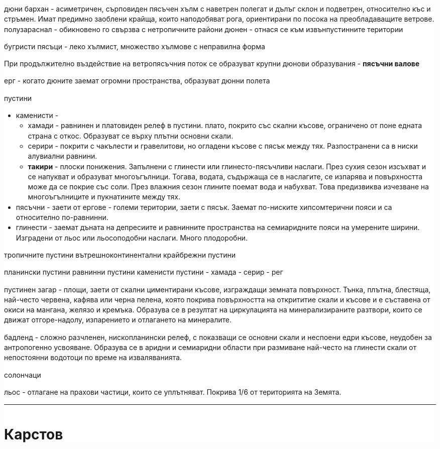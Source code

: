 дюни 
бархан - асиметричен, сърповиден пясъчен хълм с наветрен полегат и дълъг склон и подветрен, относително къс и стръмен. Имат предимно заоблени крайща, които наподобяват рога, ориентирани по посока на преобладаващите ветрове.
полузараснал - обикновено го свързва с нетропичните райони
дюнен - отнася се към извънпустинните територии

бугристи пясъци - леко хълмист, множество хълмове с неправилна форма

При продължително въздействие на ветропясъчния поток се образуват крупни дюнови образувания - **пясъчни валове**

ерг - когато дюните заемат огромни пространства, образуват дюнни полета 

пустини
- каменисти - 
	- хамади - равнинен и платовиден релеф в пустини. плато, покрито със скални късове, ограничено от поне едната страна с откос. Образуват се върху плътни основни скали.
	- серири - покрити с чакълести и гравелитови, но огладени късове с пясък между тях. Разпостранени са в ниски алувиални равнини. 
	- **такири** - плоски понижения. Запълнени с глинести или глинесто-пясъчливи наслаги. През сухия сезон изсъхват и се напукват и образуват многоъгълници. Тогава, водата, съдържаща се в наслагите, се изпарява и повърхността може да се покрие със соли. През влажния сезон глините поемат вода и набухват. Това предизвиква изчезване на многоъгълниците и пукнатините между тях. 
- пясъчни - заети от ергове - големи територии, заети с пясък. Заемат по-ниските хипсомтерични пояси и са относително по-равнинни.
- глинести - заемат дъната на депресиите и равнинните пространства на семиаридните пояси на умерените ширини. Изградени от льос или льосоподобни наслаги. Много плодоробни.

тропичните пустини 
вътрешноконтинентални
крайбрежни пустини

планински пустини 
равнинни пустини
каменисти пустини
	- хамада
	- серир
	- рег


пустинен загар - площи, заети от скални циментирани късове, изграждащи земната повърхност. Тънка, плътна, блестяща, най-често червена, кафява или черна пелена, която покрива повърхността на открититие скали и късове и е съставена от окиси на мангана, желязо и кремъка. Образува се в резултат на циркулацията на минерализираните разтвори, които се движат отгоре-надолу, изпарението и отлагането на минералите. 

бадленд - сложно разчленен, нископланински релеф, с показващи се основни скали и неспоени едри късове, неудобен за антропогенно усвояване. Образува се в аридни и семиаридни области при размиване най-често на глинести скали от непостоянни водотоци по време на изваляванията. 

солончаци

льос - отлагане на прахови частици, които се уплътняват. Покрива 1/6 от територията на Земята.

__________________________________________________________________________
# Карстов
